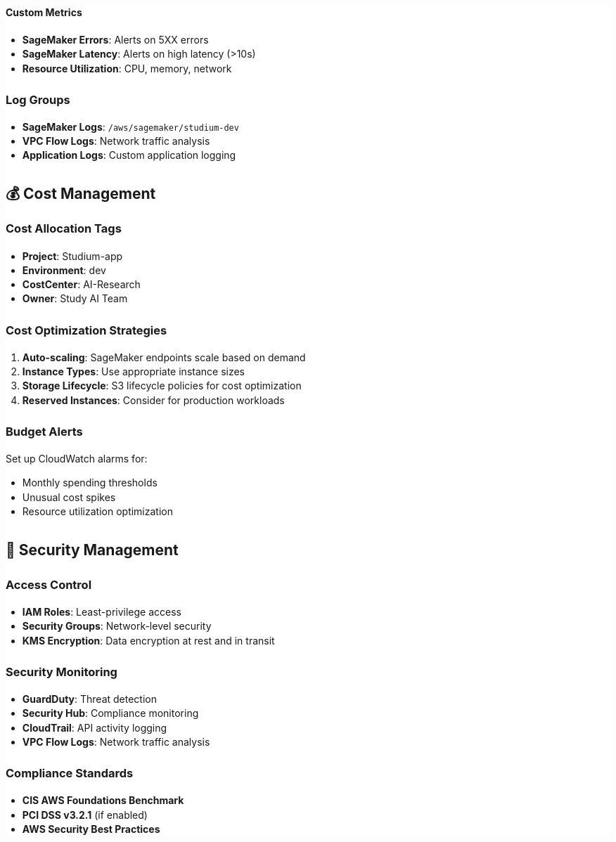 #### **Custom Metrics**
- **SageMaker Errors**: Alerts on 5XX errors
- **SageMaker Latency**: Alerts on high latency (>10s)
- **Resource Utilization**: CPU, memory, network

### **Log Groups**
- **SageMaker Logs**: `/aws/sagemaker/studium-dev`
- **VPC Flow Logs**: Network traffic analysis
- **Application Logs**: Custom application logging

## 💰 **Cost Management**

### **Cost Allocation Tags**
- **Project**: Studium-app
- **Environment**: dev
- **CostCenter**: AI-Research
- **Owner**: Study AI Team

### **Cost Optimization Strategies**
1. **Auto-scaling**: SageMaker endpoints scale based on demand
2. **Instance Types**: Use appropriate instance sizes
3. **Storage Lifecycle**: S3 lifecycle policies for cost optimization
4. **Reserved Instances**: Consider for production workloads

### **Budget Alerts**
Set up CloudWatch alarms for:
- Monthly spending thresholds
- Unusual cost spikes
- Resource utilization optimization

## 🔐 **Security Management**

### **Access Control**
- **IAM Roles**: Least-privilege access
- **Security Groups**: Network-level security
- **KMS Encryption**: Data encryption at rest and in transit

### **Security Monitoring**
- **GuardDuty**: Threat detection
- **Security Hub**: Compliance monitoring
- **CloudTrail**: API activity logging
- **VPC Flow Logs**: Network traffic analysis

### **Compliance Standards**
- **CIS AWS Foundations Benchmark**
- **PCI DSS v3.2.1** (if enabled)
- **AWS Security Best Practices**

